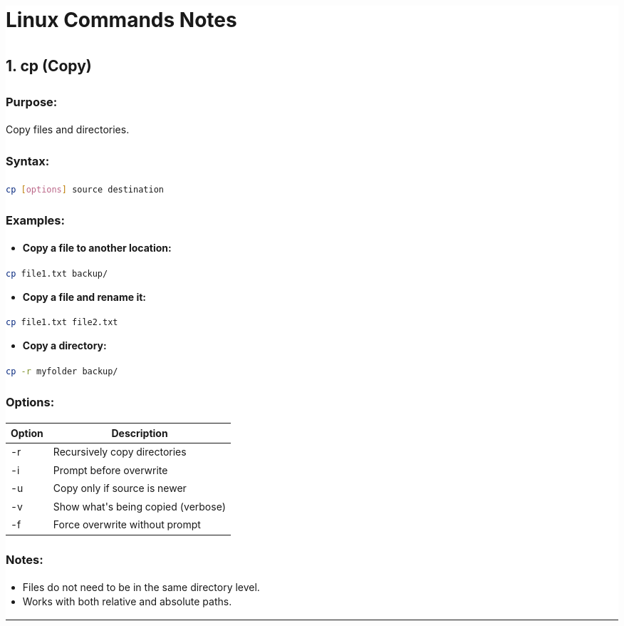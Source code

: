 # Linux Commands Notes

## 1. cp (Copy)

### Purpose:

Copy files and directories.

### Syntax:

```bash
cp [options] source destination
```

### Examples:

- **Copy a file to another location:**

```bash
cp file1.txt backup/
```

- **Copy a file and rename it:**

```bash
cp file1.txt file2.txt
```

- **Copy a directory:**

```bash
cp -r myfolder backup/
```

### Options:

| Option | Description                        |
| ------ | ---------------------------------- |
| -r     | Recursively copy directories       |
| -i     | Prompt before overwrite            |
| -u     | Copy only if source is newer       |
| -v     | Show what's being copied (verbose) |
| -f     | Force overwrite without prompt     |

### Notes:

- Files do not need to be in the same directory level.
- Works with both relative and absolute paths.

---
